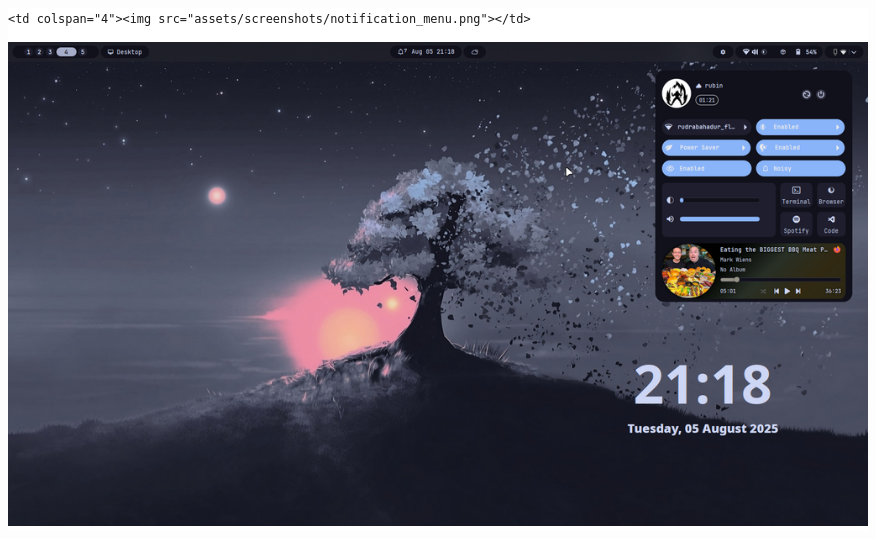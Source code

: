     <td colspan="4"><img src="assets/screenshots/notification_menu.png"></td>
  </tr>
  <tr>
    <td colspan="1"><img src="assets/screenshots/quick_settings.png"></td>